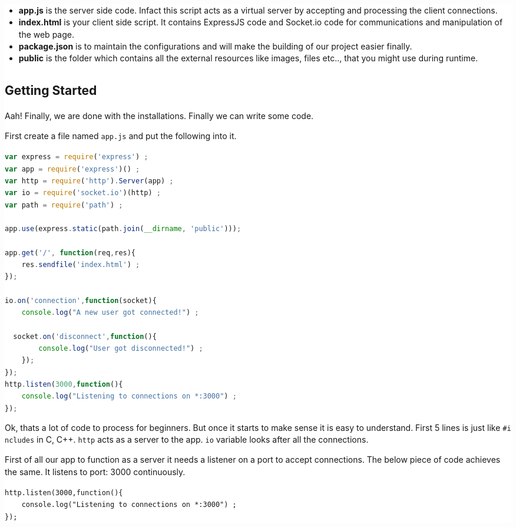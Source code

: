 - **app.js** is the server side code. Infact this script acts as a
  virtual server by accepting and processing the client connections.
- **index.html** is your client side script. It contains ExpressJS code
  and Socket.io code for communications and manipulation of the web
  page.
- **package.json** is to maintain the configurations and will make the
  building of our project easier finally.
- **public** is the folder which contains all the external resources
  like images, files etc.., that you might use during runtime.

## Getting Started

Aah! Finally, we are done with the installations. Finally we can write
some code.

First create a file named `app.js` and put the following into it.

``` javascript
var express = require('express') ;
var app = require('express')() ;
var http = require('http').Server(app) ;
var io = require('socket.io')(http) ;
var path = require('path') ;

app.use(express.static(path.join(__dirname, 'public')));

app.get('/', function(req,res){
    res.sendfile('index.html') ;
});

io.on('connection',function(socket){
    console.log("A new user got connected!") ;  

  socket.on('disconnect',function(){
        console.log("User got disconnected!") ;
    });
});
http.listen(3000,function(){
    console.log("Listening to connections on *:3000") ;
});
```

Ok, thats a lot of code to process for beginners. But once it starts to
make sense it is easy to understand. First 5 lines is just like
`#includes` in C, C++. `http` acts as a server to the app. `io` variable
looks after all the connections.

First of all our app to function as a server it needs a listener on a
port to accept connections. The below piece of code achieves the same.
It listens to port: 3000 continuously.

    http.listen(3000,function(){
        console.log("Listening to connections on *:3000") ;
    });
